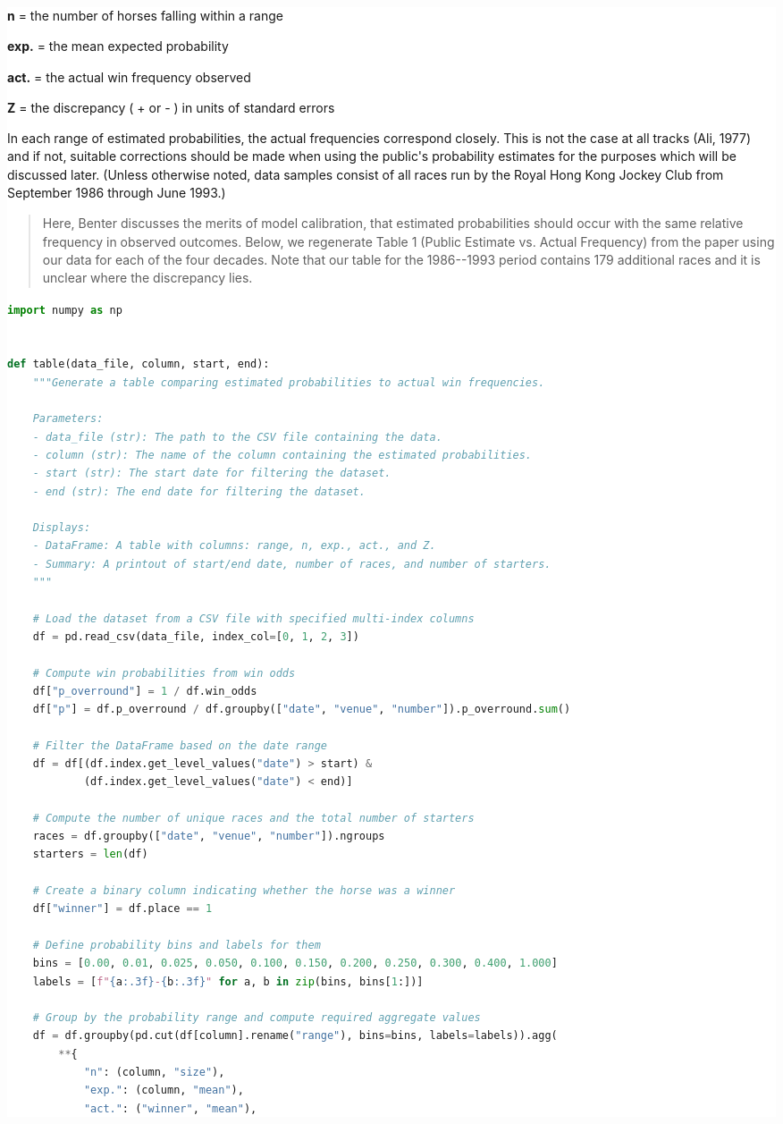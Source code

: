 **n** = the number of horses falling within a range

**exp.** = the mean expected probability

**act.** = the actual win frequency observed

**Z** = the discrepancy ( + or - ) in units of standard errors

In each range of estimated probabilities, the actual frequencies correspond closely. This is not the case at all tracks (Ali, 1977) and if not, suitable corrections should be made when using the public's probability estimates for the purposes which will be discussed later. (Unless otherwise noted, data samples consist of all races run by the Royal Hong Kong Jockey Club from September 1986 through June 1993.)

> Here, Benter discusses the merits of model calibration, that estimated probabilities should occur with the same relative frequency in observed outcomes. Below, we regenerate Table 1 (Public Estimate vs. Actual Frequency) from the paper using our data for each of the four decades. Note that our table for the 1986--1993 period contains 179 additional races and it is unclear where the discrepancy lies.

```python
import numpy as np


def table(data_file, column, start, end):
    """Generate a table comparing estimated probabilities to actual win frequencies.

    Parameters:
    - data_file (str): The path to the CSV file containing the data.
    - column (str): The name of the column containing the estimated probabilities.
    - start (str): The start date for filtering the dataset.
    - end (str): The end date for filtering the dataset.

    Displays:
    - DataFrame: A table with columns: range, n, exp., act., and Z.
    - Summary: A printout of start/end date, number of races, and number of starters.
    """

    # Load the dataset from a CSV file with specified multi-index columns
    df = pd.read_csv(data_file, index_col=[0, 1, 2, 3])

    # Compute win probabilities from win odds
    df["p_overround"] = 1 / df.win_odds
    df["p"] = df.p_overround / df.groupby(["date", "venue", "number"]).p_overround.sum()

    # Filter the DataFrame based on the date range
    df = df[(df.index.get_level_values("date") > start) &
            (df.index.get_level_values("date") < end)]

    # Compute the number of unique races and the total number of starters
    races = df.groupby(["date", "venue", "number"]).ngroups
    starters = len(df)

    # Create a binary column indicating whether the horse was a winner
    df["winner"] = df.place == 1

    # Define probability bins and labels for them
    bins = [0.00, 0.01, 0.025, 0.050, 0.100, 0.150, 0.200, 0.250, 0.300, 0.400, 1.000]
    labels = [f"{a:.3f}-{b:.3f}" for a, b in zip(bins, bins[1:])]

    # Group by the probability range and compute required aggregate values
    df = df.groupby(pd.cut(df[column].rename("range"), bins=bins, labels=labels)).agg(
        **{
            "n": (column, "size"),
            "exp.": (column, "mean"),
            "act.": ("winner", "mean"),
```

[^benter08]: [Benter, W. (2008). Computer Based Horse Race Handicapping and Wagering Systems: A Report. _Efficiency of Racetrack Betting Markets_.](https://www.gwern.net/docs/statistics/decision/1994-benter.pdf)
[^benter96]: [Benter, W., Miel, G. J. & Turnbough P. D. (1996). Modelling Distance Preference in Thoroughbred Racehorses. _Third Conference on Mathematics and Computers in Sports_.](http://www.mathsportinternational.com/anziam/Mathsport%203.pdf)
[^chellel18]: [Chellel, K. (2018). The Gambler Who Cracked the Horse-Racing Code. _Bloomberg Businessweek._](https://www.bloomberg.com/news/features/2018-05-03/the-gambler-who-cracked-the-horse-racing-code)
[^gu03]: Gu, M. G., Huang, C. Q. & Benter, W. (2003). Multinomial Probit Models for Competitive Horse Racing. _Working paper_.
[^wong11]: [Wong, C. X. (2011). Precision: Statistical and Mathematical Methods in Horse Racing. _Outskirts Press_.](https://www.amazon.com/Precision-Statistical-Mathematical-Methods-Racing/dp/1432768522)
